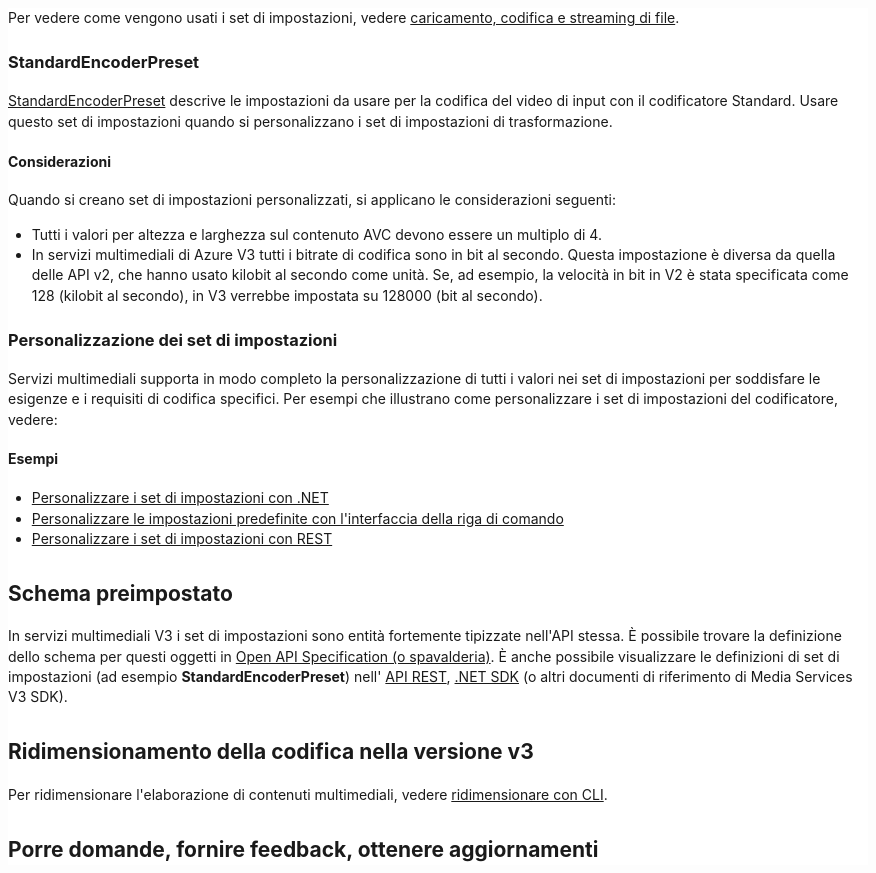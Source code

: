 Per vedere come vengono usati i set di impostazioni, vedere [caricamento, codifica e streaming di file](stream-files-tutorial-with-api.md).

### <a name="standardencoderpreset"></a>StandardEncoderPreset

[StandardEncoderPreset](https://docs.microsoft.com/rest/api/media/transforms/createorupdate#standardencoderpreset) descrive le impostazioni da usare per la codifica del video di input con il codificatore Standard. Usare questo set di impostazioni quando si personalizzano i set di impostazioni di trasformazione. 

#### <a name="considerations"></a>Considerazioni

Quando si creano set di impostazioni personalizzati, si applicano le considerazioni seguenti:

- Tutti i valori per altezza e larghezza sul contenuto AVC devono essere un multiplo di 4.
- In servizi multimediali di Azure V3 tutti i bitrate di codifica sono in bit al secondo. Questa impostazione è diversa da quella delle API v2, che hanno usato kilobit al secondo come unità. Se, ad esempio, la velocità in bit in V2 è stata specificata come 128 (kilobit al secondo), in V3 verrebbe impostata su 128000 (bit al secondo).

### <a name="customizing-presets"></a>Personalizzazione dei set di impostazioni

Servizi multimediali supporta in modo completo la personalizzazione di tutti i valori nei set di impostazioni per soddisfare le esigenze e i requisiti di codifica specifici. Per esempi che illustrano come personalizzare i set di impostazioni del codificatore, vedere:

#### <a name="examples"></a>Esempi

- [Personalizzare i set di impostazioni con .NET](customize-encoder-presets-how-to.md)
- [Personalizzare le impostazioni predefinite con l'interfaccia della riga di comando](custom-preset-cli-howto.md)
- [Personalizzare i set di impostazioni con REST](custom-preset-rest-howto.md)

## <a name="preset-schema"></a>Schema preimpostato

In servizi multimediali V3 i set di impostazioni sono entità fortemente tipizzate nell'API stessa. È possibile trovare la definizione dello schema per questi oggetti in [Open API Specification (o spavalderia)](https://github.com/Azure/azure-rest-api-specs/tree/master/specification/mediaservices/resource-manager/Microsoft.Media/stable/2018-07-01). È anche possibile visualizzare le definizioni di set di impostazioni (ad esempio **StandardEncoderPreset**) nell' [API REST](https://docs.microsoft.com/rest/api/media/transforms/createorupdate#standardencoderpreset), [.NET SDK](https://docs.microsoft.com/dotnet/api/microsoft.azure.management.media.models.standardencoderpreset?view=azure-dotnet) (o altri documenti di riferimento di Media Services V3 SDK).

## <a name="scaling-encoding-in-v3"></a>Ridimensionamento della codifica nella versione v3

Per ridimensionare l'elaborazione di contenuti multimediali, vedere [ridimensionare con CLI](media-reserved-units-cli-how-to.md).

## <a name="ask-questions-give-feedback-get-updates"></a>Porre domande, fornire feedback, ottenere aggiornamenti
